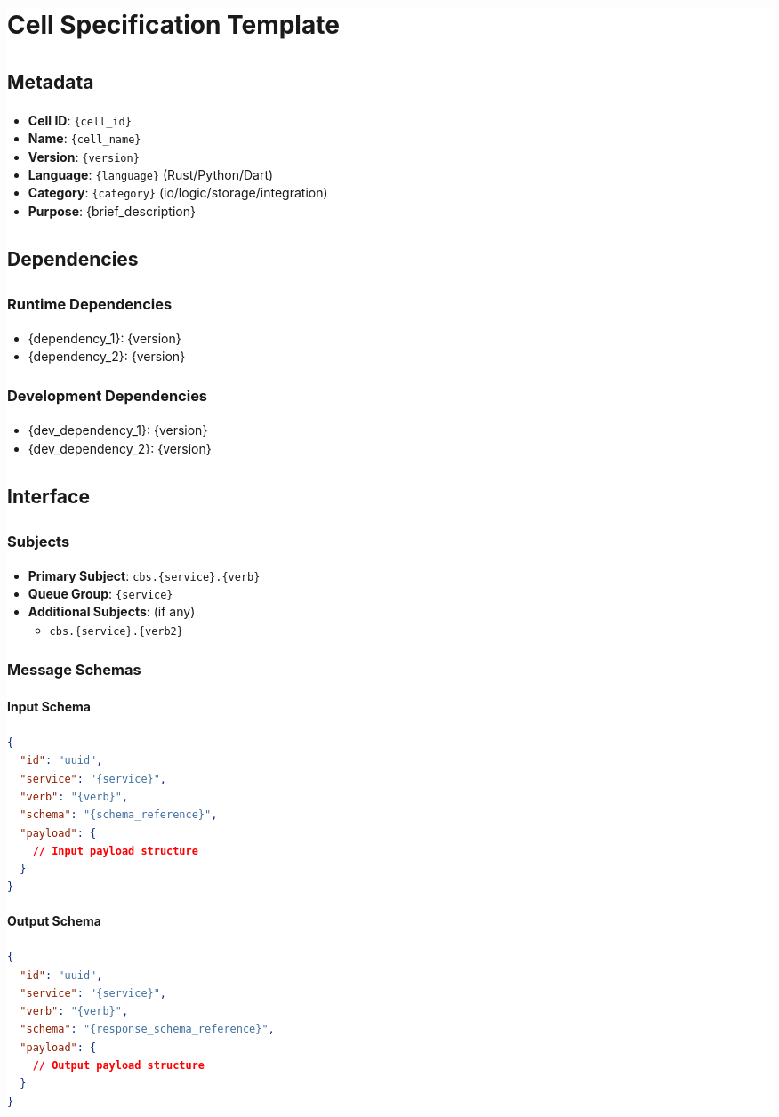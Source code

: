 # Cell Specification Template

## Metadata

- **Cell ID**: `{cell_id}`
- **Name**: `{cell_name}`
- **Version**: `{version}`
- **Language**: `{language}` (Rust/Python/Dart)
- **Category**: `{category}` (io/logic/storage/integration)
- **Purpose**: {brief_description}

## Dependencies

### Runtime Dependencies
- {dependency_1}: {version}
- {dependency_2}: {version}

### Development Dependencies
- {dev_dependency_1}: {version}
- {dev_dependency_2}: {version}

## Interface

### Subjects
- **Primary Subject**: `cbs.{service}.{verb}`
- **Queue Group**: `{service}`
- **Additional Subjects**: (if any)
  - `cbs.{service}.{verb2}`

### Message Schemas

#### Input Schema
```json
{
  "id": "uuid",
  "service": "{service}",
  "verb": "{verb}",
  "schema": "{schema_reference}",
  "payload": {
    // Input payload structure
  }
}
```

#### Output Schema
```json
{
  "id": "uuid",
  "service": "{service}",
  "verb": "{verb}",
  "schema": "{response_schema_reference}",
  "payload": {
    // Output payload structure
  }
}
```
